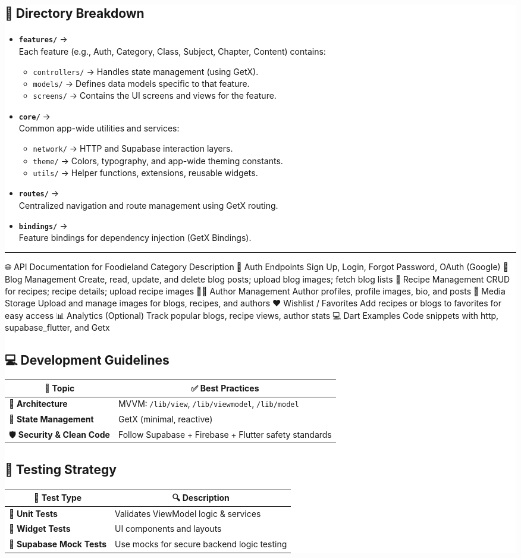 ## 📌 Directory Breakdown

- **`features/`** →  
 Each feature (e.g., Auth, Category, Class, Subject, Chapter, Content) contains:
    - `controllers/` → Handles state management (using GetX).
    - `models/` → Defines data models specific to that feature.
    - `screens/` → Contains the UI screens and views for the feature.
   

- **`core/`** →  
  Common app-wide utilities and services:
    - `network/` → HTTP and Supabase interaction layers.
    - `theme/` → Colors, typography, and app-wide theming constants.
    - `utils/` → Helper functions, extensions, reusable widgets.

- **`routes/`** →  
  Centralized navigation and route management using GetX routing.

- **`bindings/`** →  
  Feature bindings for dependency injection (GetX Bindings).
---





<p align="center">

🌐 API Documentation for Foodieland
Category	Description
🔐 Auth Endpoints	Sign Up, Login, Forgot Password, OAuth (Google)
📝 Blog Management	Create, read, update, and delete blog posts; upload blog images; fetch blog lists
📰 Recipe Management	CRUD for recipes; recipe details; upload recipe images
🧑‍🍳 Author Management	Author profiles, profile images, bio, and posts
💾 Media Storage	Upload and manage images for blogs, recipes, and authors
❤️ Wishlist / Favorites	Add recipes or blogs to favorites for easy access
📊 Analytics (Optional)	Track popular blogs, recipe views, author stats
💻 Dart Examples	Code snippets with http, supabase_flutter, and Getx


## 💻 **Development Guidelines**  

| 🔧 Topic | ✅ Best Practices |
|---------|------------------|
| 📐 **Architecture** | MVVM: `/lib/view`, `/lib/viewmodel`, `/lib/model` |
| 🧠 **State Management** | GetX (minimal, reactive) |
| 🛡️ **Security & Clean Code** | Follow Supabase + Firebase + Flutter safety standards |


## 🧪 **Testing Strategy**

| 🧪 Test Type | 🔍 Description |
|-------------|----------------|
| 🧠 **Unit Tests** | Validates ViewModel logic & services |
| 🧩 **Widget Tests** | UI components and layouts |
| 🧪 **Supabase Mock Tests** | Use mocks for secure backend logic testing |
</p>



</td>
</tr>
</table>
